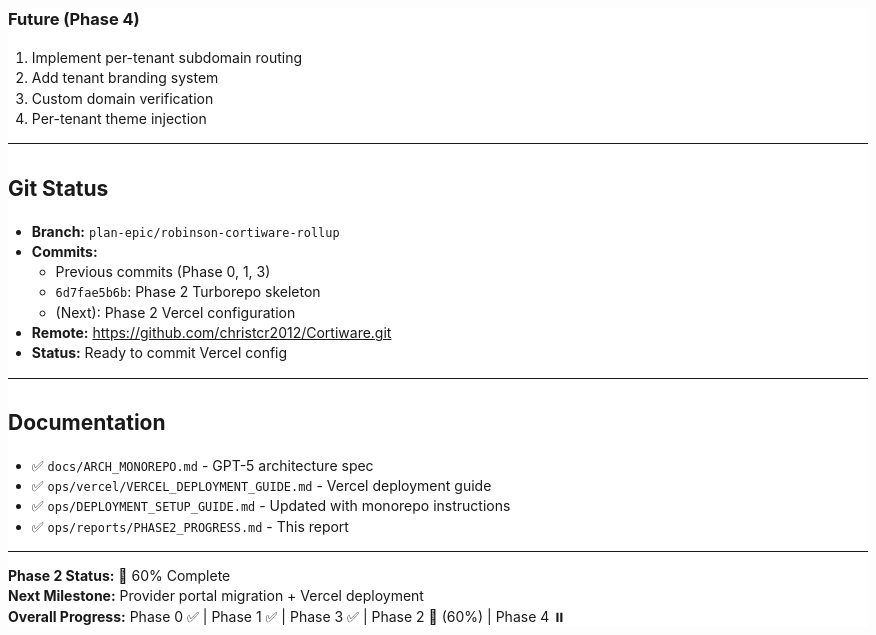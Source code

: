 ### Future (Phase 4)
1. Implement per-tenant subdomain routing
2. Add tenant branding system
3. Custom domain verification
4. Per-tenant theme injection

---

## Git Status

- **Branch:** `plan-epic/robinson-cortiware-rollup`
- **Commits:**
  - Previous commits (Phase 0, 1, 3)
  - `6d7fae5b6b`: Phase 2 Turborepo skeleton
  - (Next): Phase 2 Vercel configuration
- **Remote:** https://github.com/christcr2012/Cortiware.git
- **Status:** Ready to commit Vercel config

---

## Documentation

- ✅ `docs/ARCH_MONOREPO.md` - GPT-5 architecture spec
- ✅ `ops/vercel/VERCEL_DEPLOYMENT_GUIDE.md` - Vercel deployment guide
- ✅ `ops/DEPLOYMENT_SETUP_GUIDE.md` - Updated with monorepo instructions
- ✅ `ops/reports/PHASE2_PROGRESS.md` - This report

---

**Phase 2 Status:** 🚧 60% Complete  
**Next Milestone:** Provider portal migration + Vercel deployment  
**Overall Progress:** Phase 0 ✅ | Phase 1 ✅ | Phase 3 ✅ | Phase 2 🚧 (60%) | Phase 4 ⏸️

